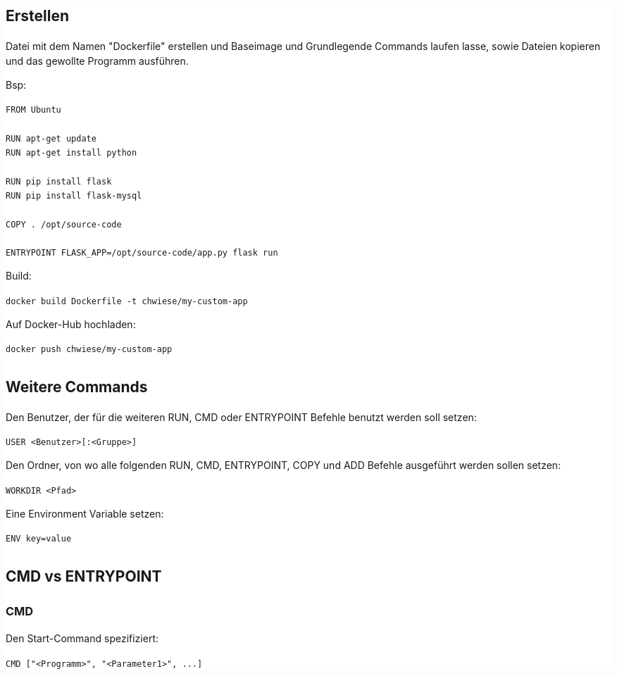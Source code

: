 ## Erstellen
Datei mit dem Namen "Dockerfile" erstellen und Baseimage und Grundlegende Commands laufen lasse, sowie Dateien kopieren und das gewollte Programm ausführen.

Bsp:
```docker
FROM Ubuntu

RUN apt-get update
RUN apt-get install python

RUN pip install flask
RUN pip install flask-mysql

COPY . /opt/source-code

ENTRYPOINT FLASK_APP=/opt/source-code/app.py flask run
```

Build:
```
docker build Dockerfile -t chwiese/my-custom-app
```

Auf Docker-Hub hochladen:
```
docker push chwiese/my-custom-app
```
## Weitere Commands
Den Benutzer, der für die weiteren RUN, CMD oder ENTRYPOINT Befehle benutzt werden soll setzen:
```docker
USER <Benutzer>[:<Gruppe>]
```

Den Ordner, von wo alle folgenden RUN, CMD, ENTRYPOINT, COPY und ADD Befehle ausgeführt werden sollen setzen:
```docker
WORKDIR <Pfad>
```

Eine Environment Variable setzen:
```docker
ENV key=value
```

## CMD vs ENTRYPOINT

### CMD
Den Start-Command spezifiziert:
```docker
CMD ["<Programm>", "<Parameter1>", ...]
```
